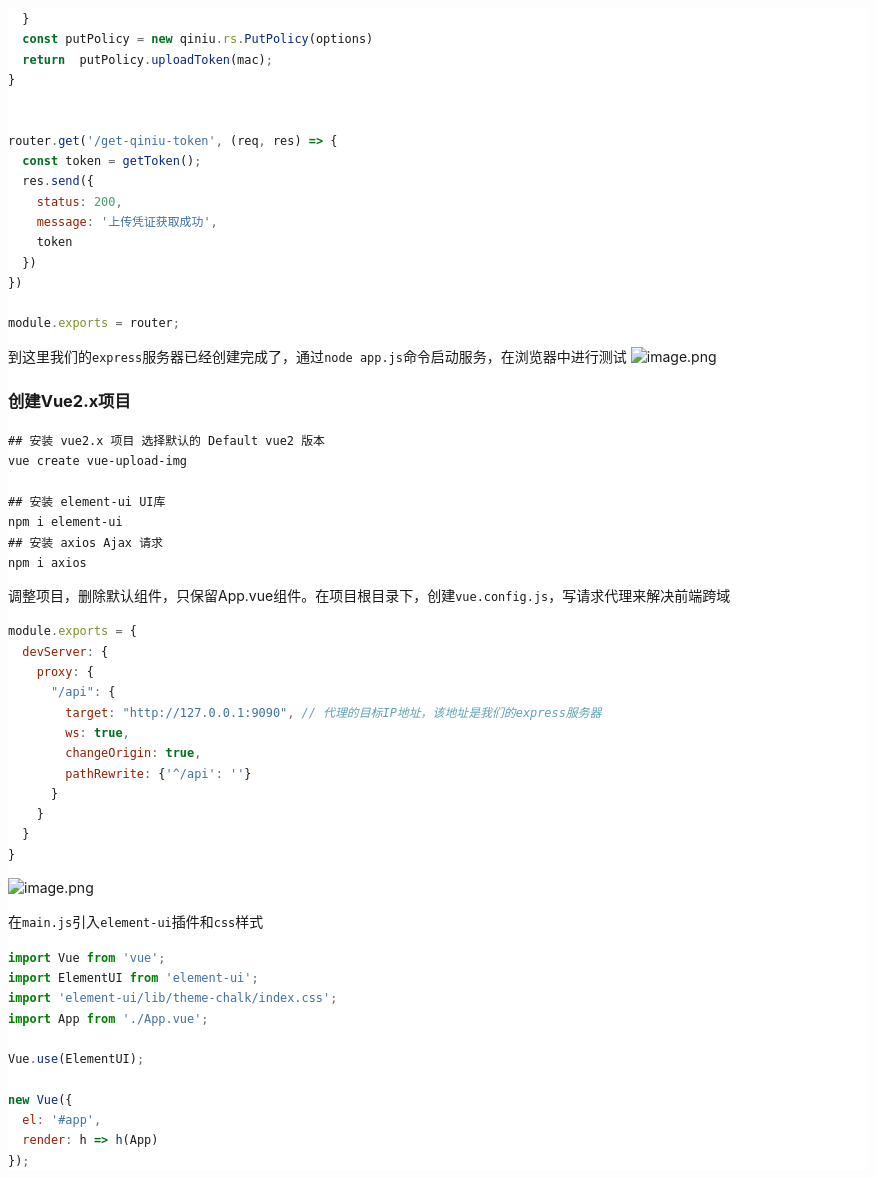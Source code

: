 ```javascript
  }
  const putPolicy = new qiniu.rs.PutPolicy(options)
  return  putPolicy.uploadToken(mac);
}


router.get('/get-qiniu-token', (req, res) => {
  const token = getToken();
  res.send({
    status: 200,
    message: '上传凭证获取成功',
    token
  })
})

module.exports = router;
```

到这里我们的`express`服务器已经创建完成了，通过`node app.js`命令启动服务，在浏览器中进行测试
![image.png](https://cdn.nlark.com/yuque/0/2022/png/25926670/1661232311529-eb0b02f5-8741-41b7-bd2a-7668f7459dd3.png#averageHue=%23839fc3&clientId=ue0649fdf-82c4-4&crop=0&crop=0&crop=1&crop=1&from=paste&height=179&id=u3ce04e23&margin=%5Bobject%20Object%5D&name=image.png&originHeight=197&originWidth=1306&originalType=binary&ratio=1&rotation=0&showTitle=false&size=43701&status=done&style=stroke&taskId=u9a2131e6-d225-4310-8046-d1d946e45e7&title=&width=1187.2727015392845)

### 创建Vue2.x项目
```shell
## 安装 vue2.x 项目 选择默认的 Default vue2 版本
vue create vue-upload-img

## 安装 element-ui UI库
npm i element-ui
## 安装 axios Ajax 请求
npm i axios
```

调整项目，删除默认组件，只保留App.vue组件。在项目根目录下，创建`vue.config.js`，写请求代理来解决前端跨域
```javascript
module.exports = {
  devServer: {
    proxy: {
      "/api": {
        target: "http://127.0.0.1:9090", // 代理的目标IP地址，该地址是我们的express服务器
        ws: true,
        changeOrigin: true,
        pathRewrite: {'^/api': ''}
      }
    }
  }
}
```
![image.png](https://cdn.nlark.com/yuque/0/2022/png/25926670/1661240056094-5f90dd9d-1db5-4196-81f9-1ed4fef44fea.png#averageHue=%23242a30&clientId=ue0649fdf-82c4-4&crop=0&crop=0&crop=1&crop=1&from=paste&height=306&id=ubbae74f1&margin=%5Bobject%20Object%5D&name=image.png&originHeight=337&originWidth=1153&originalType=binary&ratio=1&rotation=0&showTitle=false&size=49632&status=done&style=stroke&taskId=u702528ae-ef32-44e1-be33-36d3bffe04a&title=&width=1048.1817954630897)

在`main.js`引入`element-ui`插件和`css`样式
```javascript
import Vue from 'vue';
import ElementUI from 'element-ui';
import 'element-ui/lib/theme-chalk/index.css';
import App from './App.vue';

Vue.use(ElementUI);

new Vue({
  el: '#app',
  render: h => h(App)
});
```
